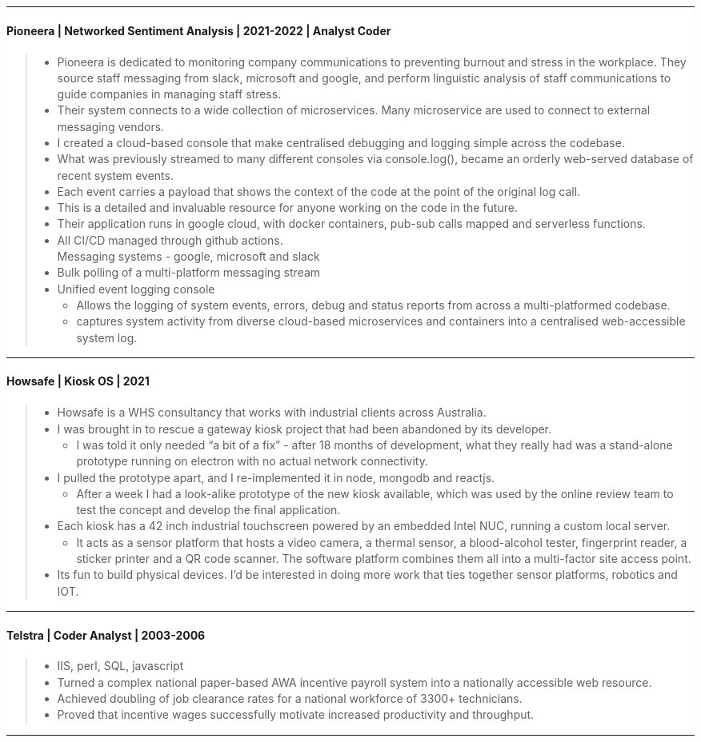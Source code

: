  ---
 
#### Pioneera | Networked Sentiment Analysis | 2021-2022 | Analyst Coder
> - Pioneera is dedicated to monitoring company communications to preventing burnout and stress in the workplace.   They source staff messaging from slack, microsoft and google, and perform linguistic analysis of staff communications to guide companies in managing staff stress.
> - Their system connects to a wide collection of microservices.   Many microservice are used to connect to external messaging vendors.
> - I created a cloud-based console that make centralised debugging and logging simple across the codebase.
> - What was previously streamed to many different consoles via console.log(), became an orderly web-served database of recent system events.
> - Each event carries a payload that shows the context of the code at the point of the original log call.
> - This is a detailed and invaluable resource for anyone working on the code in the future.
> - Their application runs in google cloud, with docker containers, pub-sub calls mapped and serverless functions.
> - All CI/CD managed through github actions.  
> Messaging systems - google, microsoft and slack
> - Bulk polling of a multi-platform messaging stream
> - Unified event logging console 
> 	- Allows the logging of system events, errors, debug and status reports from across a multi-platformed codebase.
> 	- captures system activity from diverse cloud-based microservices and containers into a centralised web-accessible system log.

---
    
#### Howsafe | Kiosk OS | 2021
> - Howsafe is a WHS consultancy that works with industrial clients across Australia. 
> - I was brought in to rescue a gateway kiosk project that had been abandoned by its developer.
> 	- I was told it only needed “a bit of a fix” - after 18 months of development, what they really had was a stand-alone prototype running on electron with no actual network connectivity.
> - I pulled the prototype apart, and I re-implemented it in node, mongodb and reactjs.   
> 	- After a week I had a look-alike prototype of the new kiosk available, which was used by the online review team to test the concept and develop the final application.
> - Each kiosk has a 42 inch industrial touchscreen powered by an embedded Intel NUC, running a custom local server.   
> 	- It acts as a sensor platform that hosts a video camera, a thermal sensor, a blood-alcohol tester, fingerprint reader, a sticker printer and a QR code scanner.  The software platform combines them all into a multi-factor site access point.    
> - Its fun to build physical devices.   I’d be interested in  doing more work that ties together sensor platforms, robotics and IOT.

--- 

#### Telstra | Coder Analyst | 2003-2006
> - IIS, perl, SQL, javascript
> - Turned a complex national paper-based AWA incentive payroll system into a nationally accessible web resource. 
> - Achieved doubling of job clearance rates for a national workforce of 3300+ technicians.
> - Proved that incentive wages successfully motivate increased productivity and throughput.

---